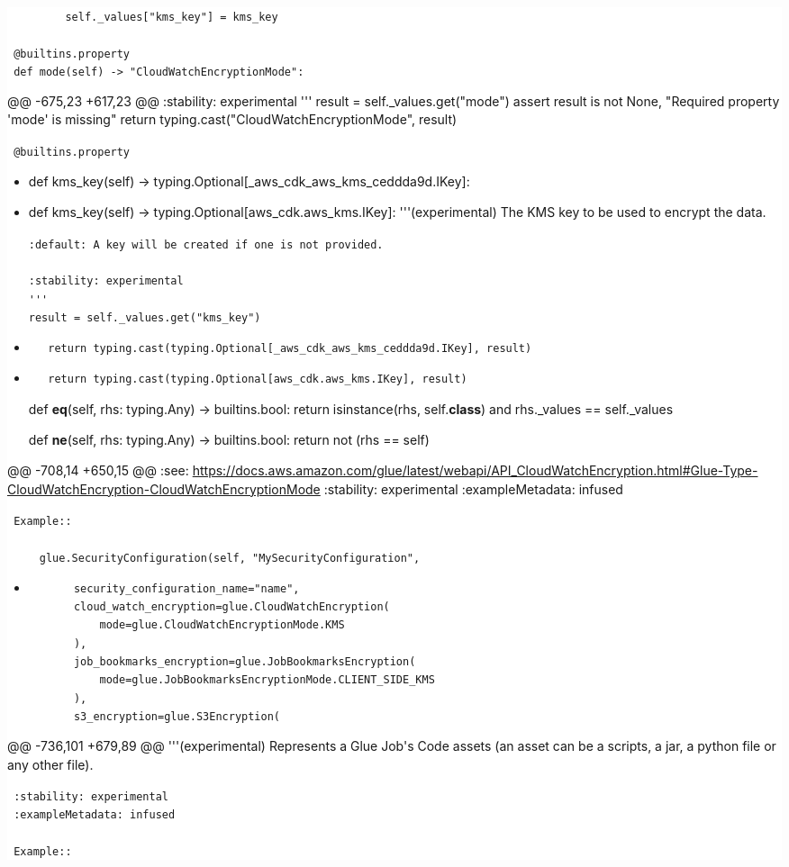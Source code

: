              self._values["kms_key"] = kms_key
 
     @builtins.property
     def mode(self) -> "CloudWatchEncryptionMode":
@@ -675,23 +617,23 @@
         :stability: experimental
         '''
         result = self._values.get("mode")
         assert result is not None, "Required property 'mode' is missing"
         return typing.cast("CloudWatchEncryptionMode", result)
 
     @builtins.property
-    def kms_key(self) -> typing.Optional[_aws_cdk_aws_kms_ceddda9d.IKey]:
+    def kms_key(self) -> typing.Optional[aws_cdk.aws_kms.IKey]:
         '''(experimental) The KMS key to be used to encrypt the data.
 
         :default: A key will be created if one is not provided.
 
         :stability: experimental
         '''
         result = self._values.get("kms_key")
-        return typing.cast(typing.Optional[_aws_cdk_aws_kms_ceddda9d.IKey], result)
+        return typing.cast(typing.Optional[aws_cdk.aws_kms.IKey], result)
 
     def __eq__(self, rhs: typing.Any) -> builtins.bool:
         return isinstance(rhs, self.__class__) and rhs._values == self._values
 
     def __ne__(self, rhs: typing.Any) -> builtins.bool:
         return not (rhs == self)
 
@@ -708,14 +650,15 @@
     :see: https://docs.aws.amazon.com/glue/latest/webapi/API_CloudWatchEncryption.html#Glue-Type-CloudWatchEncryption-CloudWatchEncryptionMode
     :stability: experimental
     :exampleMetadata: infused
 
     Example::
 
         glue.SecurityConfiguration(self, "MySecurityConfiguration",
+            security_configuration_name="name",
             cloud_watch_encryption=glue.CloudWatchEncryption(
                 mode=glue.CloudWatchEncryptionMode.KMS
             ),
             job_bookmarks_encryption=glue.JobBookmarksEncryption(
                 mode=glue.JobBookmarksEncryptionMode.CLIENT_SIDE_KMS
             ),
             s3_encryption=glue.S3Encryption(
@@ -736,101 +679,89 @@
     '''(experimental) Represents a Glue Job's Code assets (an asset can be a scripts, a jar, a python file or any other file).
 
     :stability: experimental
     :exampleMetadata: infused
 
     Example::
 